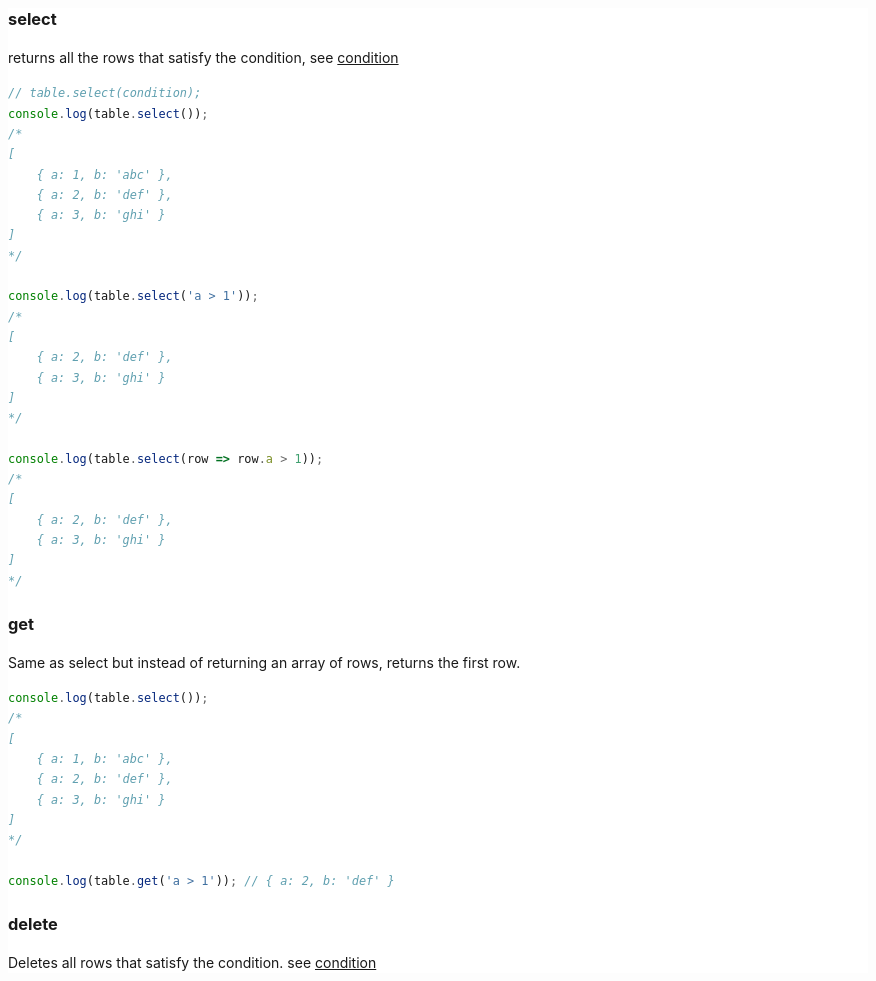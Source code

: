 ### select

returns all the rows that satisfy the condition, see [condition](#condition)

```js
// table.select(condition);
console.log(table.select()); 
/*
[
	{ a: 1, b: 'abc' },
	{ a: 2, b: 'def' },
	{ a: 3, b: 'ghi' }
]
*/

console.log(table.select('a > 1'));
/*
[
	{ a: 2, b: 'def' },
	{ a: 3, b: 'ghi' }
]
*/

console.log(table.select(row => row.a > 1));
/*
[
	{ a: 2, b: 'def' },
	{ a: 3, b: 'ghi' }
]
*/
```

### get

Same as select but instead of returning an array of rows, returns the first row.

```js
console.log(table.select()); 
/*
[
	{ a: 1, b: 'abc' },
	{ a: 2, b: 'def' },
	{ a: 3, b: 'ghi' }
]
*/

console.log(table.get('a > 1')); // { a: 2, b: 'def' }
```

### delete

Deletes all rows that satisfy the condition. see [condition](#condition)

